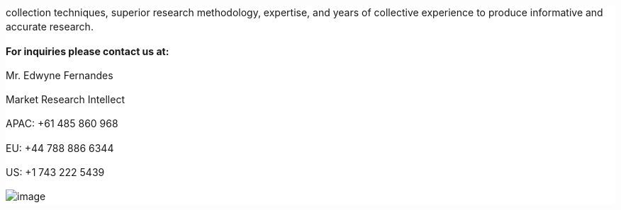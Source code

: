collection techniques, superior research methodology, expertise, and years of collective experience to produce informative and accurate research.</span></p><p><strong>For inquiries please contact us at:</strong></p><p>Mr. Edwyne Fernandes</p><p>Market Research Intellect</p><p>APAC: +61 485 860 968</p><p>EU: +44 788 886 6344</p><p>US: +1 743 222 5439</p>
![image](https://github.com/user-attachments/assets/b7a48714-1f4d-4544-aaa8-7ac6a9a7cc07)
